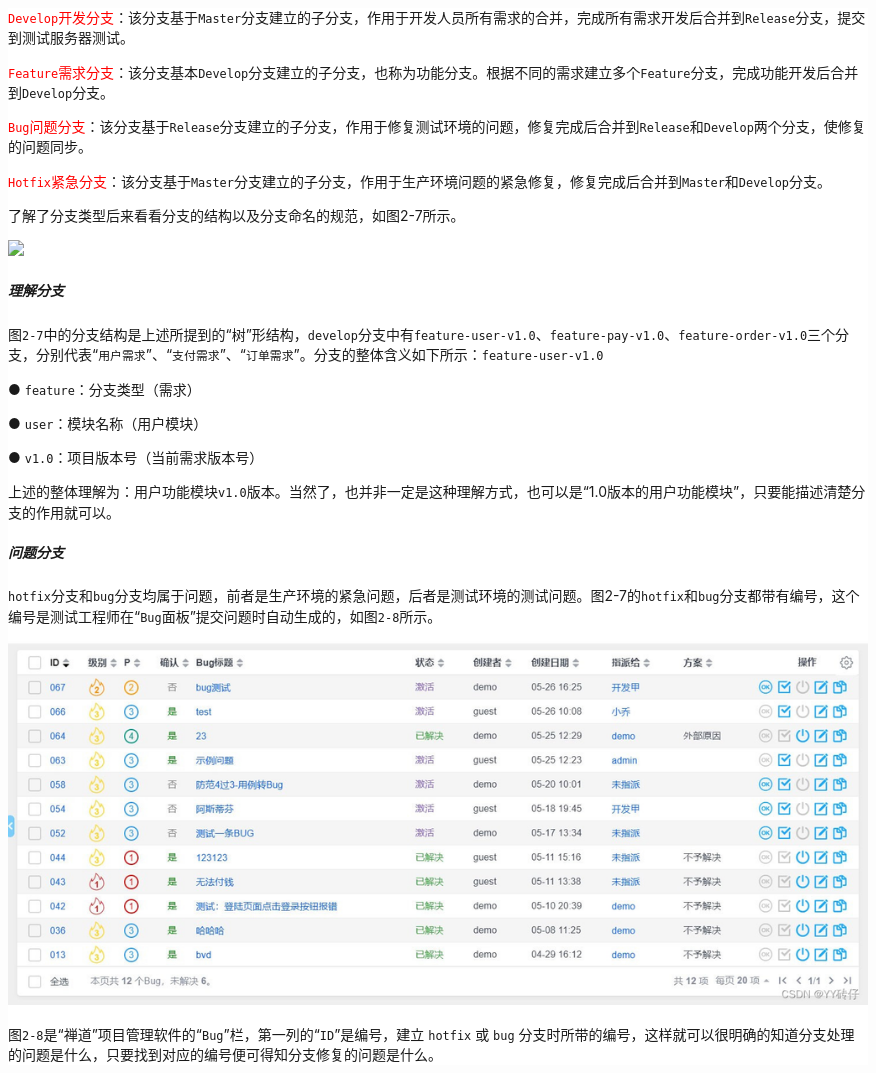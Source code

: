 <font color="red" >`Develop`开发分支</font>：该分支基于`Master`分支建立的子分支，作用于开发人员所有需求的合并，完成所有需求开发后合并到`Release`分支，提交到测试服务器测试。

<font color="red" >`Feature`需求分支</font>：该分支基本`Develop`分支建立的子分支，也称为功能分支。根据不同的需求建立多个`Feature`分支，完成功能开发后合并到`Develop`分支。

<font color="red" >`Bug`问题分支</font>：该分支基于`Release`分支建立的子分支，作用于修复测试环境的问题，修复完成后合并到`Release`和`Develop`两个分支，使修复的问题同步。

<font color="red" >`Hotfix`紧急分支</font>：该分支基于`Master`分支建立的子分支，作用于生产环境问题的紧急修复，修复完成后合并到`Master`和`Develop`分支。

了解了分支类型后来看看分支的结构以及分支命名的规范，如图2-7所示。

<img src="/image/master.png"/>


##### 理解分支
图`2-7`中的分支结构是上述所提到的“树”形结构，`develop`分支中有`feature-user-v1.0`、`feature-pay-v1.0`、`feature-order-v1.0`三个分支，分别代表“`用户需求`”、“`支付需求`”、“`订单需求`”。分支的整体含义如下所示：`feature-user-v1.0`

● `feature`：分支类型（需求）

● `user`：模块名称（用户模块）

● `v1.0`：项目版本号（当前需求版本号）

上述的整体理解为：用户功能模块`v1.0`版本。当然了，也并非一定是这种理解方式，也可以是“1.0版本的用户功能模块”，只要能描述清楚分支的作用就可以。

##### 问题分支
`hotfix`分支和`bug`分支均属于问题，前者是生产环境的紧急问题，后者是测试环境的测试问题。图2-7的`hotfix`和`bug`分支都带有编号，这个编号是测试工程师在“`Bug`面板”提交问题时自动生成的，如图`2-8`所示。

<img src="image/2-8.jpg"/>

图`2-8`是“禅道”项目管理软件的“`Bug`”栏，第一列的“`ID`”是编号，建立 `hotfix` 或 `bug` 分支时所带的编号，这样就可以很明确的知道分支处理的问题是什么，只要找到对应的编号便可得知分支修复的问题是什么。
